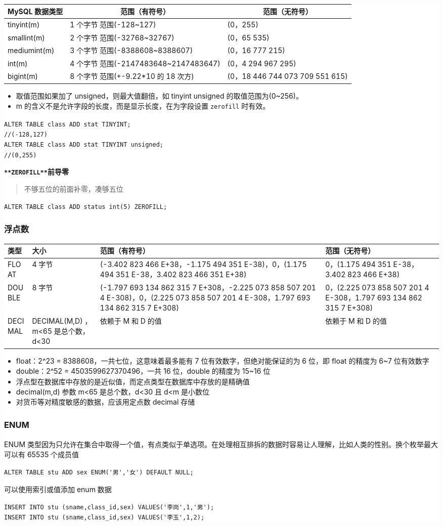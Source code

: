 | MySQL 数据类型 | 范围（有符号）                        | 范围（无符号）                  |
| -------------- | ------------------------------------- | ------------------------------- |
| tinyint(m)     | 1 个字节 范围(-128~127)               | (0，255)                        |
| smallint(m)    | 2 个字节 范围(-32768~32767)           | (0，65 535)                     |
| mediumint(m)   | 3 个字节 范围(-8388608~8388607)       | (0，16 777 215)                 |
| int(m)         | 4 个字节 范围(-2147483648~2147483647) | (0，4 294 967 295)              |
| bigint(m)      | 8 个字节 范围(+-9.22*10 的 18 次方)   | (0，18 446 744 073 709 551 615) |

- 取值范围如果加了 unsigned，则最大值翻倍，如 tinyint unsigned 的取值范围为(0~256)。
- m 的含义不是允许字段的长度，而是显示长度，在为字段设置 `zerofill` 时有效。

```mysql
ALTER TABLE class ADD stat TINYINT; 
//(-128,127)
ALTER TABLE class ADD stat TINYINT unsigned;  
//(0,255)
```

**`**ZEROFILL**`前导零**

> 不够五位的前面补零，凑够五位

```mysql
ALTER TABLE class ADD status int(5) ZEROFILL;
```

### 浮点数

| 类型    | 大小                               | 范围（有符号）                                               | 范围（无符号）                                               |
| :------ | :--------------------------------- | :----------------------------------------------------------- | :----------------------------------------------------------- |
| FLOAT   | 4 字节                             | (-3.402 823 466 E+38，-1.175 494 351 E-38)，0，(1.175 494 351 E-38，3.402 823 466 351 E+38) | 0，(1.175 494 351 E-38，3.402 823 466 E+38)                  |
| DOUBLE  | 8 字节                             | (-1.797 693 134 862 315 7 E+308，-2.225 073 858 507 201 4 E-308)，0，(2.225 073 858 507 201 4 E-308，1.797 693 134 862 315 7 E+308) | 0，(2.225 073 858 507 201 4 E-308，1.797 693 134 862 315 7 E+308) |
| DECIMAL | DECIMAL(M,D) ，m<65 是总个数，d<30 | 依赖于 M 和 D 的值                                           | 依赖于 M 和 D 的值                                           |

- float：2^23 = 8388608，一共七位，这意味着最多能有 7 位有效数字，但绝对能保证的为 6 位，即 float 的精度为 6~7 位有效数字
- double：2^52 = 4503599627370496，一共 16 位，double 的精度为 15~16 位
- 浮点型在数据库中存放的是近似值，而定点类型在数据库中存放的是精确值
- decimal(m,d) 参数 m<65 是总个数，d<30 且 d<m 是小数位
- 对货币等对精度敏感的数据，应该用定点数 decimal 存储

### ENUM

ENUM 类型因为只允许在集合中取得一个值，有点类似于单选项。在处理相互排拆的数据时容易让人理解，比如人类的性别。换个枚举最大可以有 65535 个成员值

```text
ALTER TABLE stu ADD sex ENUM('男','女') DEFAULT NULL;
```

可以使用索引或值添加 enum 数据

```text
INSERT INTO stu (sname,class_id,sex) VALUES('李岗',1,'男');
INSERT INTO stu (sname,class_id,sex) VALUES('李玉',1,2);
```

